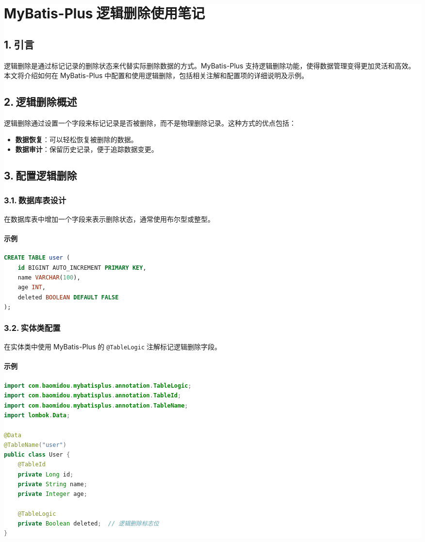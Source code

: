 # MyBatis-Plus 逻辑删除使用笔记

## 1. 引言

逻辑删除是通过标记记录的删除状态来代替实际删除数据的方式。MyBatis-Plus 支持逻辑删除功能，使得数据管理变得更加灵活和高效。本文将介绍如何在 MyBatis-Plus 中配置和使用逻辑删除，包括相关注解和配置项的详细说明及示例。

## 2. 逻辑删除概述

逻辑删除通过设置一个字段来标记记录是否被删除，而不是物理删除记录。这种方式的优点包括：
- **数据恢复**：可以轻松恢复被删除的数据。
- **数据审计**：保留历史记录，便于追踪数据变更。

## 3. 配置逻辑删除

### 3.1. 数据库表设计

在数据库表中增加一个字段来表示删除状态，通常使用布尔型或整型。

#### 示例

```sql
CREATE TABLE user (
    id BIGINT AUTO_INCREMENT PRIMARY KEY,
    name VARCHAR(100),
    age INT,
    deleted BOOLEAN DEFAULT FALSE
);
```

### 3.2. 实体类配置

在实体类中使用 MyBatis-Plus 的 `@TableLogic` 注解标记逻辑删除字段。

#### 示例

```java
import com.baomidou.mybatisplus.annotation.TableLogic;
import com.baomidou.mybatisplus.annotation.TableId;
import com.baomidou.mybatisplus.annotation.TableName;
import lombok.Data;

@Data
@TableName("user")
public class User {
    @TableId
    private Long id;
    private String name;
    private Integer age;
    
    @TableLogic
    private Boolean deleted;  // 逻辑删除标志位
}
```
